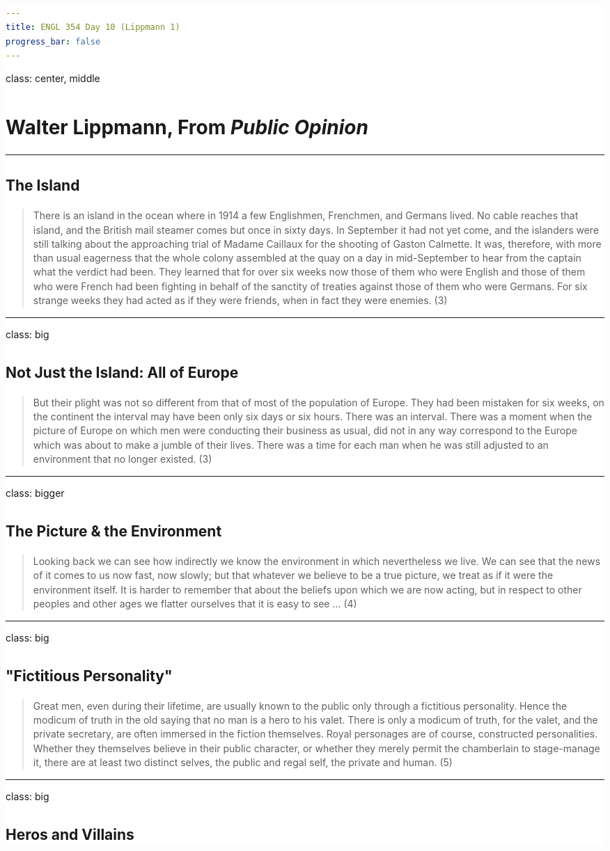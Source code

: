 ```yaml
---
title: ENGL 354 Day 10 (Lippmann 1)
progress_bar: false
---
```

class: center, middle

# Walter Lippmann, From *Public Opinion*
---
## The Island

> There is an island in the ocean where in 1914 a few Englishmen, Frenchmen, and Germans lived. No cable reaches that island, and the British mail steamer comes but once in sixty days. In September it had not yet come, and the islanders were still talking about the approaching trial of Madame Caillaux for the shooting of Gaston Calmette. It was, therefore, with more than usual eagerness that the whole colony assembled at the quay on a day in mid-September to hear from the captain what the verdict had been. They learned that for over six weeks now those of them who were English and those of them who were French had been fighting in behalf of the sanctity of treaties against those of them who were Germans. For six strange weeks they had acted as if they were friends, when in fact they were enemies. (3)
---
class: big
## Not Just the Island: All of Europe

> But their plight was not so different from that of most of the population of Europe. They had been mistaken for six weeks, on the continent the interval may have been only six days or six hours. There was an interval. There was a moment when the picture of Europe on which men were conducting their business as usual, did not in any way correspond to the Europe which was about to make a jumble of their lives. There was a time for each man when he was still adjusted to an environment that no longer existed. (3)

---
class: bigger
## The Picture & the Environment

> Looking back we can see how indirectly we know the environment in which nevertheless we live. We can see that the news of it comes to us now fast, now slowly; but that whatever we believe to be a true picture, we treat as if it were the environment itself. It is harder to remember that about the beliefs upon which we are now acting, but in respect to other peoples and other ages we flatter ourselves that it is easy to see … (4)
---
class: big
## "Fictitious Personality"

> Great men, even during their lifetime, are usually known to the public only through a fictitious personality. Hence the modicum of truth in the old saying that no man is a hero to his valet. There is only a modicum of truth, for the valet, and the private secretary, are often immersed in the fiction themselves. Royal personages are of course, constructed personalities. Whether they themselves believe in their public character, or whether they merely permit the chamberlain to stage-manage it, there are at least two distinct selves, the public and regal self, the private and human. (5)
---
class: big
## Heros and Villains

